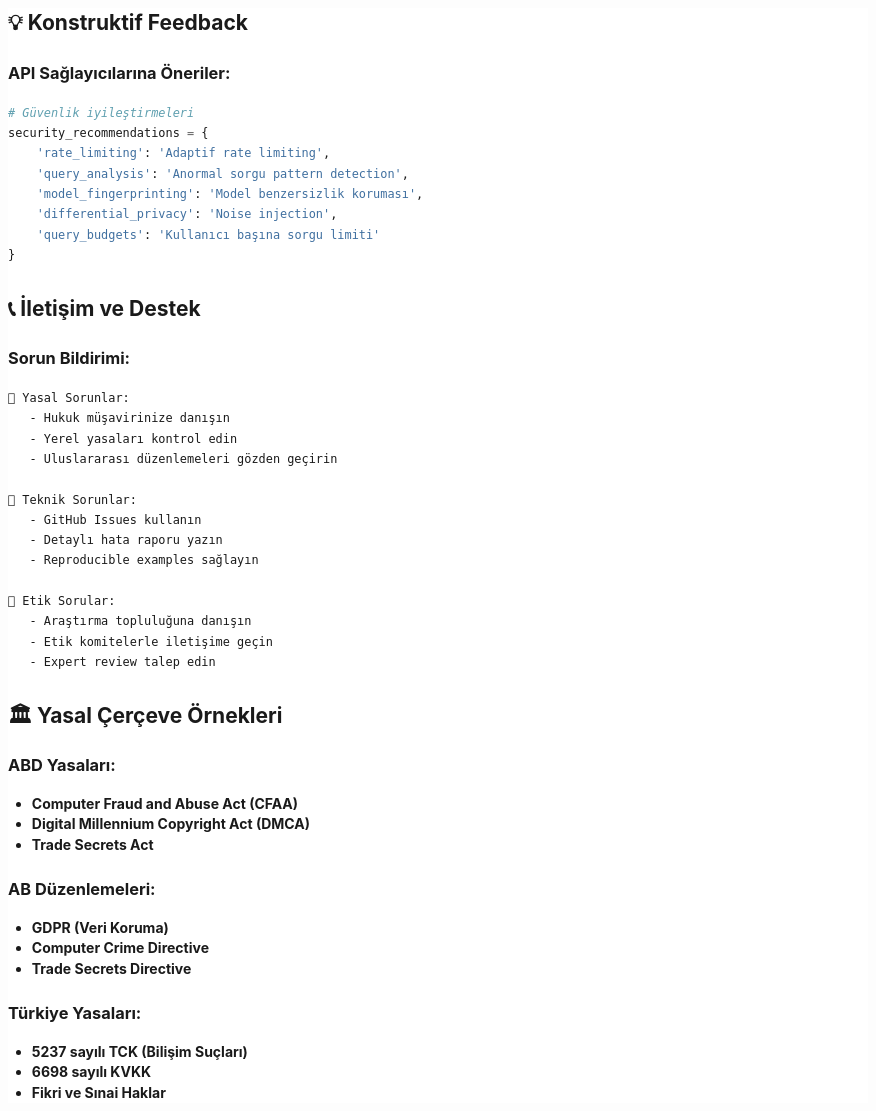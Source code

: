 ## 💡 Konstruktif Feedback

### API Sağlayıcılarına Öneriler:
```python
# Güvenlik iyileştirmeleri
security_recommendations = {
    'rate_limiting': 'Adaptif rate limiting',
    'query_analysis': 'Anormal sorgu pattern detection',
    'model_fingerprinting': 'Model benzersizlik koruması',
    'differential_privacy': 'Noise injection',
    'query_budgets': 'Kullanıcı başına sorgu limiti'
}
```

## 📞 İletişim ve Destek

### Sorun Bildirimi:
```
🚨 Yasal Sorunlar:
   - Hukuk müşavirinize danışın
   - Yerel yasaları kontrol edin
   - Uluslararası düzenlemeleri gözden geçirin

🔧 Teknik Sorunlar:
   - GitHub Issues kullanın
   - Detaylı hata raporu yazın
   - Reproducible examples sağlayın

📧 Etik Sorular:
   - Araştırma topluluğuna danışın
   - Etik komitelerle iletişime geçin
   - Expert review talep edin
```

## 🏛️ Yasal Çerçeve Örnekleri

### ABD Yasaları:
- **Computer Fraud and Abuse Act (CFAA)**
- **Digital Millennium Copyright Act (DMCA)**
- **Trade Secrets Act**

### AB Düzenlemeleri:
- **GDPR (Veri Koruma)**
- **Computer Crime Directive**
- **Trade Secrets Directive**

### Türkiye Yasaları:
- **5237 sayılı TCK (Bilişim Suçları)**
- **6698 sayılı KVKK**
- **Fikri ve Sınai Haklar**

